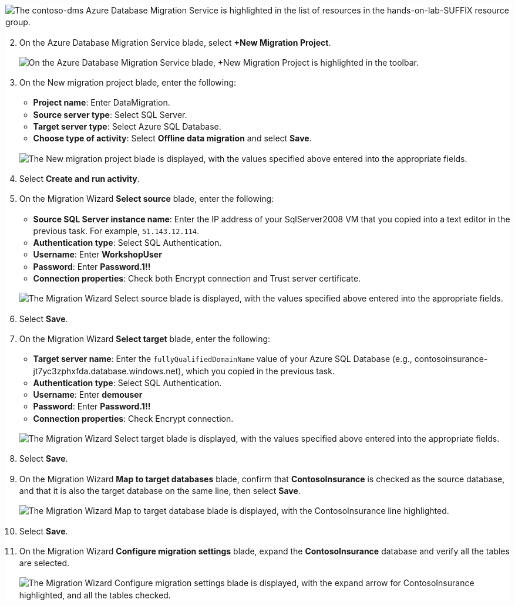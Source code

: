    ![The contoso-dms Azure Database Migration Service is highlighted in the list of resources in the hands-on-lab-SUFFIX resource group.](https://dev.azure.com/DhavalPatel0910/spektrasystems/_apis/git/repositories/68280456-dcec-4c01-b3fb-3bc45fe1bd31/items//media/resource-group-dms-resource.png?versionType=Branch&versionOptions=None "Resources")

2. On the Azure Database Migration Service blade, select **+New Migration Project**.

   ![On the Azure Database Migration Service blade, +New Migration Project is highlighted in the toolbar.](https://dev.azure.com/DhavalPatel0910/spektrasystems/_apis/git/repositories/68280456-dcec-4c01-b3fb-3bc45fe1bd31/items//media/dms-add-new-migration-project.png?versionType=Branch&versionOptions=None "Azure Database Migration Service New Project")

3. On the New migration project blade, enter the following:

   - **Project name**: Enter DataMigration.
   - **Source server type**: Select SQL Server.
   - **Target server type**: Select Azure SQL Database.
   - **Choose type of activity**: Select **Offline data migration** and select **Save**.

   ![The New migration project blade is displayed, with the values specified above entered into the appropriate fields.](https://dev.azure.com/DhavalPatel0910/spektrasystems/_apis/git/repositories/68280456-dcec-4c01-b3fb-3bc45fe1bd31/items//media/dms-new-migration-project-blade.png?versionType=Branch&versionOptions=None "New migration project")

4. Select **Create and run activity**.

5. On the Migration Wizard **Select source** blade, enter the following:

   - **Source SQL Server instance name**: Enter the IP address of your SqlServer2008 VM that you copied into a text editor in the previous task. For example, `51.143.12.114`.
   - **Authentication type**: Select SQL Authentication.
   - **Username**: Enter **WorkshopUser**
   - **Password**: Enter **Password.1!!**
   - **Connection properties**: Check both Encrypt connection and Trust server certificate.

   ![The Migration Wizard Select source blade is displayed, with the values specified above entered into the appropriate fields.](https://dev.azure.com/DhavalPatel0910/spektrasystems/_apis/git/repositories/68280456-dcec-4c01-b3fb-3bc45fe1bd31/items//media/dms-migration-wizard-select-source.png?versionType=Branch&versionOptions=None "Migration Wizard Select source")

6. Select **Save**.

7. On the Migration Wizard **Select target** blade, enter the following:

   - **Target server name**: Enter the `fullyQualifiedDomainName` value of your Azure SQL Database (e.g., contosoinsurance-jt7yc3zphxfda.database.windows.net), which you copied in the previous task.
   - **Authentication type**: Select SQL Authentication.
   - **Username**: Enter **demouser**
   - **Password**: Enter **Password.1!!**
   - **Connection properties**: Check Encrypt connection.

   ![The Migration Wizard Select target blade is displayed, with the values specified above entered into the appropriate fields.](https://dev.azure.com/DhavalPatel0910/spektrasystems/_apis/git/repositories/68280456-dcec-4c01-b3fb-3bc45fe1bd31/items//media/dms-migration-wizard-select-target.png?versionType=Branch&versionOptions=None "Migration Wizard Select target")

8. Select **Save**.

9. On the Migration Wizard **Map to target databases** blade, confirm that **ContosoInsurance** is checked as the source database, and that it is also the target database on the same line, then select **Save**.

   ![The Migration Wizard Map to target database blade is displayed, with the ContosoInsurance line highlighted.](https://dev.azure.com/DhavalPatel0910/spektrasystems/_apis/git/repositories/68280456-dcec-4c01-b3fb-3bc45fe1bd31/items//media/dms-migration-wizard-map-to-target-databases.png?versionType=Branch&versionOptions=None "Migration Wizard Map to target databases")

10. Select **Save**.

11. On the Migration Wizard **Configure migration settings** blade, expand the **ContosoInsurance** database and verify all the tables are selected.

    ![The Migration Wizard Configure migration settings blade is displayed, with the expand arrow for ContosoInsurance highlighted, and all the tables checked.](https://dev.azure.com/DhavalPatel0910/spektrasystems/_apis/git/repositories/68280456-dcec-4c01-b3fb-3bc45fe1bd31/items//media/dms-migration-wizard-configure-migration-settings.png?versionType=Branch&versionOptions=None "Migration Wizard Configure migration settings")
